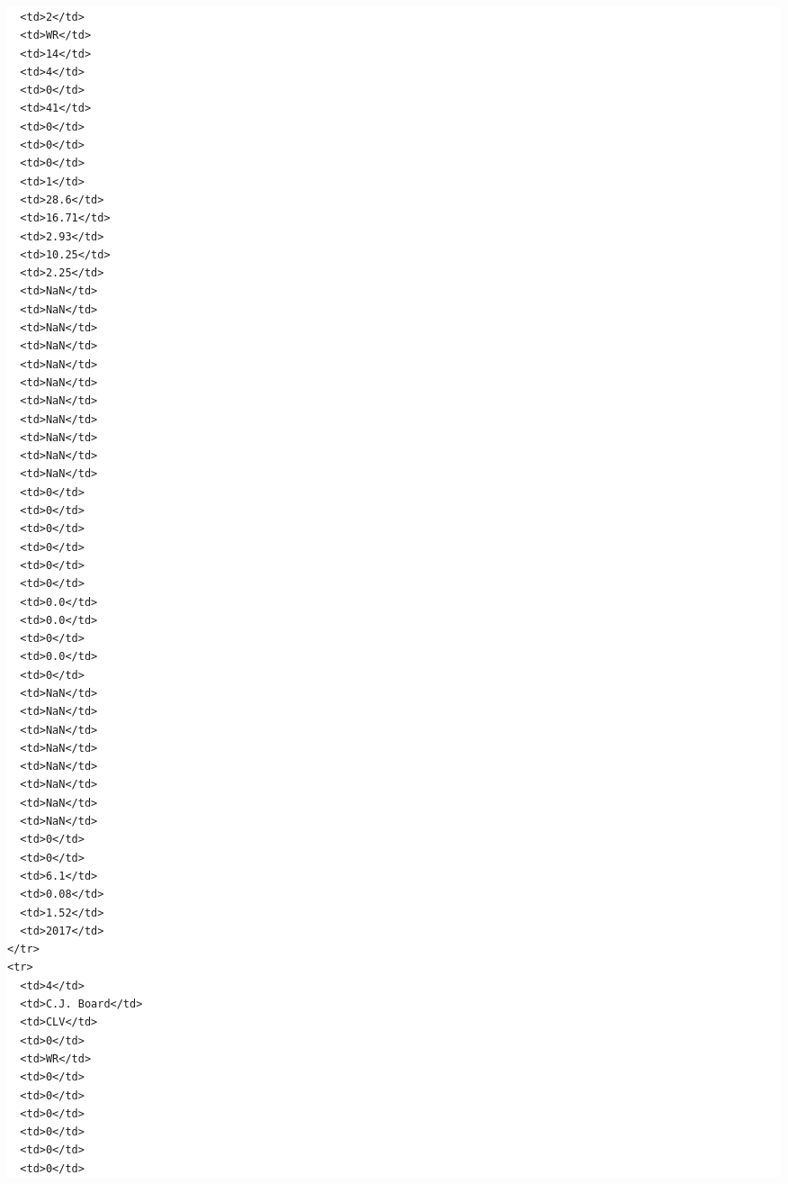       <td>2</td>
      <td>WR</td>
      <td>14</td>
      <td>4</td>
      <td>0</td>
      <td>41</td>
      <td>0</td>
      <td>0</td>
      <td>0</td>
      <td>1</td>
      <td>28.6</td>
      <td>16.71</td>
      <td>2.93</td>
      <td>10.25</td>
      <td>2.25</td>
      <td>NaN</td>
      <td>NaN</td>
      <td>NaN</td>
      <td>NaN</td>
      <td>NaN</td>
      <td>NaN</td>
      <td>NaN</td>
      <td>NaN</td>
      <td>NaN</td>
      <td>NaN</td>
      <td>NaN</td>
      <td>0</td>
      <td>0</td>
      <td>0</td>
      <td>0</td>
      <td>0</td>
      <td>0</td>
      <td>0.0</td>
      <td>0.0</td>
      <td>0</td>
      <td>0.0</td>
      <td>0</td>
      <td>NaN</td>
      <td>NaN</td>
      <td>NaN</td>
      <td>NaN</td>
      <td>NaN</td>
      <td>NaN</td>
      <td>NaN</td>
      <td>NaN</td>
      <td>0</td>
      <td>0</td>
      <td>6.1</td>
      <td>0.08</td>
      <td>1.52</td>
      <td>2017</td>
    </tr>
    <tr>
      <td>4</td>
      <td>C.J. Board</td>
      <td>CLV</td>
      <td>0</td>
      <td>WR</td>
      <td>0</td>
      <td>0</td>
      <td>0</td>
      <td>0</td>
      <td>0</td>
      <td>0</td>